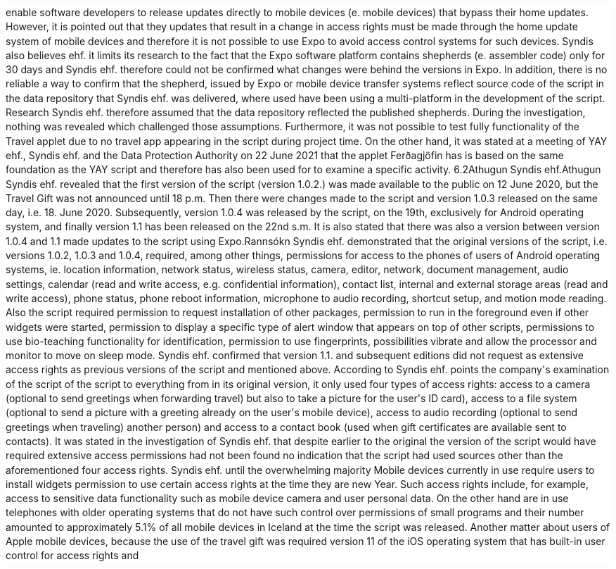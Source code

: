 enable software developers to release updates directly to mobile devices (e.
mobile devices) that bypass their home updates. However, it is pointed out that they
updates that result in a change in access rights must be made
through the home update system of mobile devices and therefore it is not possible to use
Expo to avoid access control systems for such devices. Syndis also believes
ehf. it limits its research to the fact that the Expo software platform contains shepherds
(e. assembler code) only for 30 days and Syndis ehf. therefore could not be confirmed
what changes were behind the versions in Expo. In addition, there is no reliable
a way to confirm that the shepherd, issued by Expo or
mobile device transfer systems reflect source code
of the script in the data repository that Syndis ehf. was delivered, where used
have been using a multi-platform in the development of the script. Research
Syndis ehf. therefore assumed that the data repository reflected the published
shepherds. During the investigation, nothing was revealed
which challenged those assumptions. Furthermore, it was not possible to test fully
functionality of the Travel applet due to no travel app appearing in
the script during project time. On the other hand, it was stated at a meeting of YAY ehf.,
Syndis ehf. and the Data Protection Authority on 22 June 2021 that the applet Ferðagjöfin has
is based on the same foundation as the YAY script and therefore has also been used for
to examine a specific activity. 6.2Athugun Syndis ehf.Athugun Syndis ehf. revealed that the first version
of the script (version 1.0.2.) was made available to the public on 12 June
2020, but the Travel Gift was not announced until 18 p.m. Then there were
changes made to the script and version 1.0.3 released on the same day, i.e. 18.
June 2020. Subsequently, version 1.0.4 was released by the script, on the 19th,
exclusively for Android operating system, and finally version 1.1 has been released
on the 22nd s.m. It is also stated that there was also a version between version 1.0.4 and 1.1
made updates to the script using Expo.Rannsókn Syndis ehf. demonstrated that the original versions
of the script, i.e. versions 1.0.2, 1.0.3 and 1.0.4, required, among other things, permissions
for access to the phones of users of Android operating systems, ie.
location information, network status, wireless status, camera, editor, network,
document management, audio settings, calendar (read and write access, e.g.
confidential information), contact list, internal and external storage areas (read and
write access), phone status, phone reboot information, microphone to
audio recording, shortcut setup, and motion mode reading. Also
the script required permission to request installation of other packages, permission
to run in the foreground even if other widgets were started, permission to display
a specific type of alert window that appears on top of other scripts, permissions
to use bio-teaching functionality for identification, permission to use fingerprints, possibilities
vibrate and allow the processor and monitor to move
on sleep mode. Syndis ehf. confirmed that version 1.1. and subsequent editions
did not request as extensive access rights as previous versions of the script and
mentioned above. According to Syndis ehf. points
the company's examination of the script of the script to everything from
in its original version, it only used four types of access rights:
access to a camera (optional to send greetings when forwarding travel)
but also to take a picture for the user's ID card), access to a file system
(optional to send a picture with a greeting already on the user's mobile device),
access to audio recording (optional to send greetings when traveling)
another person) and access to a contact book (used when gift certificates are available
sent to contacts). It was stated in the investigation of Syndis ehf. that despite earlier to the original
the version of the script would have required extensive access permissions had not been found
no indication that the script had used sources other than the aforementioned four
access rights. Syndis ehf. until the overwhelming majority
Mobile devices currently in use require users to install widgets
permission to use certain access rights at the time they are
new Year. Such access rights include, for example, access to sensitive data
functionality such as mobile device camera and user personal data. On the other hand
are in use telephones with older operating systems that do not have such control over
permissions of small programs and their number amounted to approximately 5.1% of all
mobile devices in Iceland at the time the script was released. Another matter
about users of Apple mobile devices, because the use of the travel gift was required
version 11 of the iOS operating system that has built-in user control for access rights and